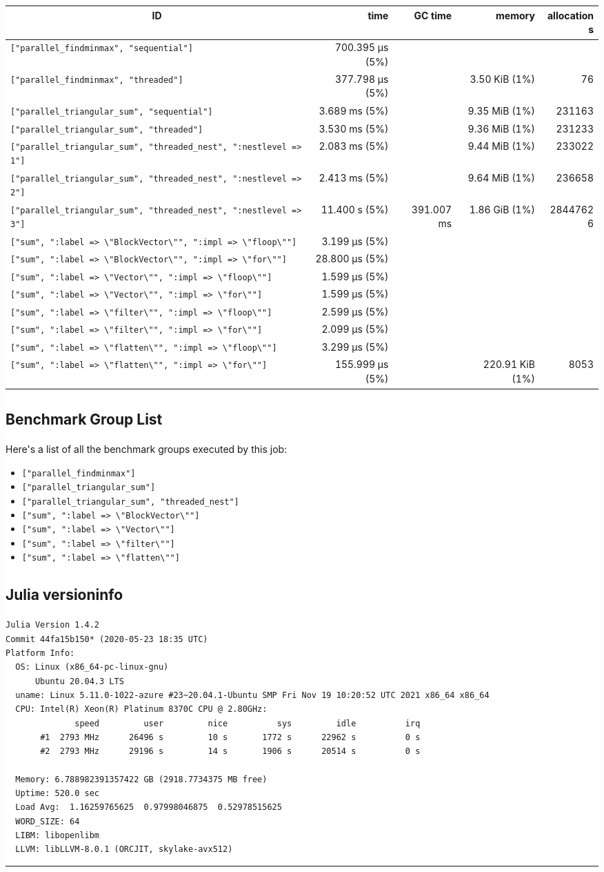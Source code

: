 | ID                                                                | time            | GC time    | memory          | allocations |
|-------------------------------------------------------------------|----------------:|-----------:|----------------:|------------:|
| `["parallel_findminmax", "sequential"]`                           | 700.395 μs (5%) |            |                 |             |
| `["parallel_findminmax", "threaded"]`                             | 377.798 μs (5%) |            |   3.50 KiB (1%) |          76 |
| `["parallel_triangular_sum", "sequential"]`                       |   3.689 ms (5%) |            |   9.35 MiB (1%) |      231163 |
| `["parallel_triangular_sum", "threaded"]`                         |   3.530 ms (5%) |            |   9.36 MiB (1%) |      231233 |
| `["parallel_triangular_sum", "threaded_nest", ":nestlevel => 1"]` |   2.083 ms (5%) |            |   9.44 MiB (1%) |      233022 |
| `["parallel_triangular_sum", "threaded_nest", ":nestlevel => 2"]` |   2.413 ms (5%) |            |   9.64 MiB (1%) |      236658 |
| `["parallel_triangular_sum", "threaded_nest", ":nestlevel => 3"]` |   11.400 s (5%) | 391.007 ms |   1.86 GiB (1%) |    28447626 |
| `["sum", ":label => \"BlockVector\"", ":impl => \"floop\""]`      |   3.199 μs (5%) |            |                 |             |
| `["sum", ":label => \"BlockVector\"", ":impl => \"for\""]`        |  28.800 μs (5%) |            |                 |             |
| `["sum", ":label => \"Vector\"", ":impl => \"floop\""]`           |   1.599 μs (5%) |            |                 |             |
| `["sum", ":label => \"Vector\"", ":impl => \"for\""]`             |   1.599 μs (5%) |            |                 |             |
| `["sum", ":label => \"filter\"", ":impl => \"floop\""]`           |   2.599 μs (5%) |            |                 |             |
| `["sum", ":label => \"filter\"", ":impl => \"for\""]`             |   2.099 μs (5%) |            |                 |             |
| `["sum", ":label => \"flatten\"", ":impl => \"floop\""]`          |   3.299 μs (5%) |            |                 |             |
| `["sum", ":label => \"flatten\"", ":impl => \"for\""]`            | 155.999 μs (5%) |            | 220.91 KiB (1%) |        8053 |

## Benchmark Group List
Here's a list of all the benchmark groups executed by this job:

- `["parallel_findminmax"]`
- `["parallel_triangular_sum"]`
- `["parallel_triangular_sum", "threaded_nest"]`
- `["sum", ":label => \"BlockVector\""]`
- `["sum", ":label => \"Vector\""]`
- `["sum", ":label => \"filter\""]`
- `["sum", ":label => \"flatten\""]`

## Julia versioninfo
```
Julia Version 1.4.2
Commit 44fa15b150* (2020-05-23 18:35 UTC)
Platform Info:
  OS: Linux (x86_64-pc-linux-gnu)
      Ubuntu 20.04.3 LTS
  uname: Linux 5.11.0-1022-azure #23~20.04.1-Ubuntu SMP Fri Nov 19 10:20:52 UTC 2021 x86_64 x86_64
  CPU: Intel(R) Xeon(R) Platinum 8370C CPU @ 2.80GHz: 
              speed         user         nice          sys         idle          irq
       #1  2793 MHz      26496 s         10 s       1772 s      22962 s          0 s
       #2  2793 MHz      29196 s         14 s       1906 s      20514 s          0 s
       
  Memory: 6.788982391357422 GB (2918.7734375 MB free)
  Uptime: 520.0 sec
  Load Avg:  1.16259765625  0.97998046875  0.52978515625
  WORD_SIZE: 64
  LIBM: libopenlibm
  LLVM: libLLVM-8.0.1 (ORCJIT, skylake-avx512)
```

---